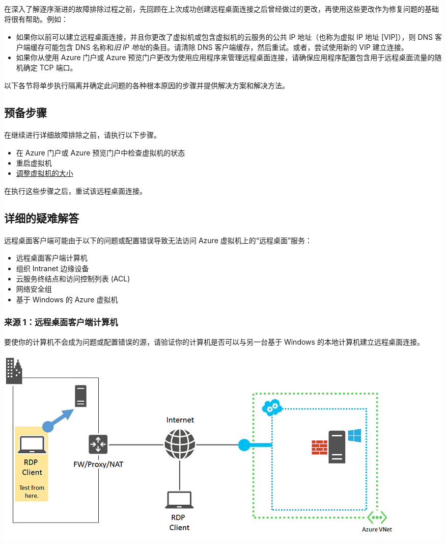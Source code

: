 在深入了解逐序渐进的故障排除过程之前，先回顾在上次成功创建远程桌面连接之后曾经做过的更改，再使用这些更改作为修复问题的基础将很有帮助。例如：

- 如果你以前可以建立远程桌面连接，并且你更改了虚拟机或包含虚拟机的云服务的公共 IP 地址（也称为虚拟 IP 地址 [VIP]），则 DNS 客户端缓存可能包含 DNS 名称和*旧 IP 地址*的条目。请清除 DNS 客户端缓存，然后重试。或者，尝试使用新的 VIP 建立连接。
- 如果你从使用 Azure 门户或 Azure 预览门户更改为使用应用程序来管理远程桌面连接，请确保应用程序配置包含用于远程桌面流量的随机确定 TCP 端口。

以下各节将单步执行隔离并确定此问题的各种根本原因的步骤并提供解决方案和解决方法。


## 预备步骤

在继续进行详细故障排除之前，请执行以下步骤。

- 在 Azure 门户或 Azure 预览门户中检查虚拟机的状态
- 重启虚拟机
- [调整虚拟机的大小](/documentation/articles/virtual-machines-size-specs)

在执行这些步骤之后，重试该远程桌面连接。


## 详细的疑难解答

远程桌面客户端可能由于以下的问题或配置错误导致无法访问 Azure 虚拟机上的“远程桌面”服务：

- 远程桌面客户端计算机
- 组织 Intranet 边缘设备
- 云服务终结点和访问控制列表 (ACL)
- 网络安全组
- 基于 Windows 的 Azure 虚拟机

### 来源 1：远程桌面客户端计算机

要使你的计算机不会成为问题或配置错误的源，请验证你的计算机是否可以与另一台基于 Windows 的本地计算机建立远程桌面连接。

![](./media/virtual-machines-rdp-detailed-troubleshoot/tshootrdp_1.png)
